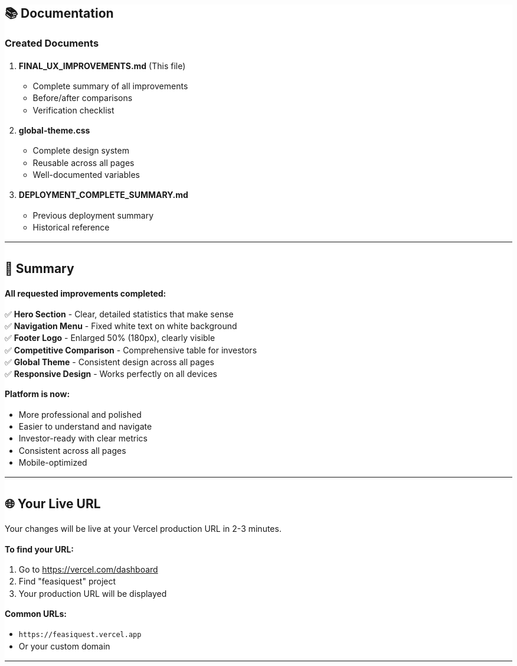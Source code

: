 
## 📚 Documentation

### Created Documents
1. **FINAL_UX_IMPROVEMENTS.md** (This file)
   - Complete summary of all improvements
   - Before/after comparisons
   - Verification checklist

2. **global-theme.css**
   - Complete design system
   - Reusable across all pages
   - Well-documented variables

3. **DEPLOYMENT_COMPLETE_SUMMARY.md**
   - Previous deployment summary
   - Historical reference

---

## 🎊 Summary

**All requested improvements completed:**

✅ **Hero Section** - Clear, detailed statistics that make sense  
✅ **Navigation Menu** - Fixed white text on white background  
✅ **Footer Logo** - Enlarged 50% (180px), clearly visible  
✅ **Competitive Comparison** - Comprehensive table for investors  
✅ **Global Theme** - Consistent design across all pages  
✅ **Responsive Design** - Works perfectly on all devices  

**Platform is now:**
- More professional and polished
- Easier to understand and navigate
- Investor-ready with clear metrics
- Consistent across all pages
- Mobile-optimized

---

## 🌐 Your Live URL

Your changes will be live at your Vercel production URL in 2-3 minutes.

**To find your URL:**
1. Go to https://vercel.com/dashboard
2. Find "feasiquest" project
3. Your production URL will be displayed

**Common URLs:**
- `https://feasiquest.vercel.app`
- Or your custom domain

---